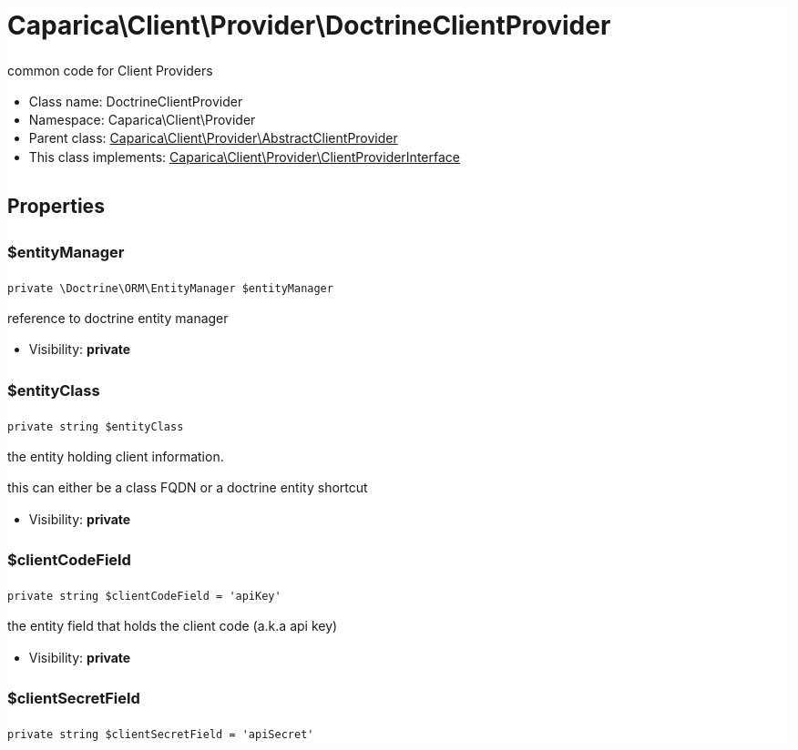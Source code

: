 Caparica\Client\Provider\DoctrineClientProvider
===============

common code for Client Providers




* Class name: DoctrineClientProvider
* Namespace: Caparica\Client\Provider
* Parent class: [Caparica\Client\Provider\AbstractClientProvider](Caparica-Client-Provider-AbstractClientProvider.md)
* This class implements: [Caparica\Client\Provider\ClientProviderInterface](Caparica-Client-Provider-ClientProviderInterface.md)




Properties
----------


### $entityManager

```
private \Doctrine\ORM\EntityManager $entityManager
```

reference to doctrine entity manager



* Visibility: **private**


### $entityClass

```
private string $entityClass
```

the entity holding client information.

this can either be a class FQDN or a doctrine entity shortcut

* Visibility: **private**


### $clientCodeField

```
private string $clientCodeField = 'apiKey'
```

the entity field that holds the client code (a.k.a api key)



* Visibility: **private**


### $clientSecretField

```
private string $clientSecretField = 'apiSecret'
```
